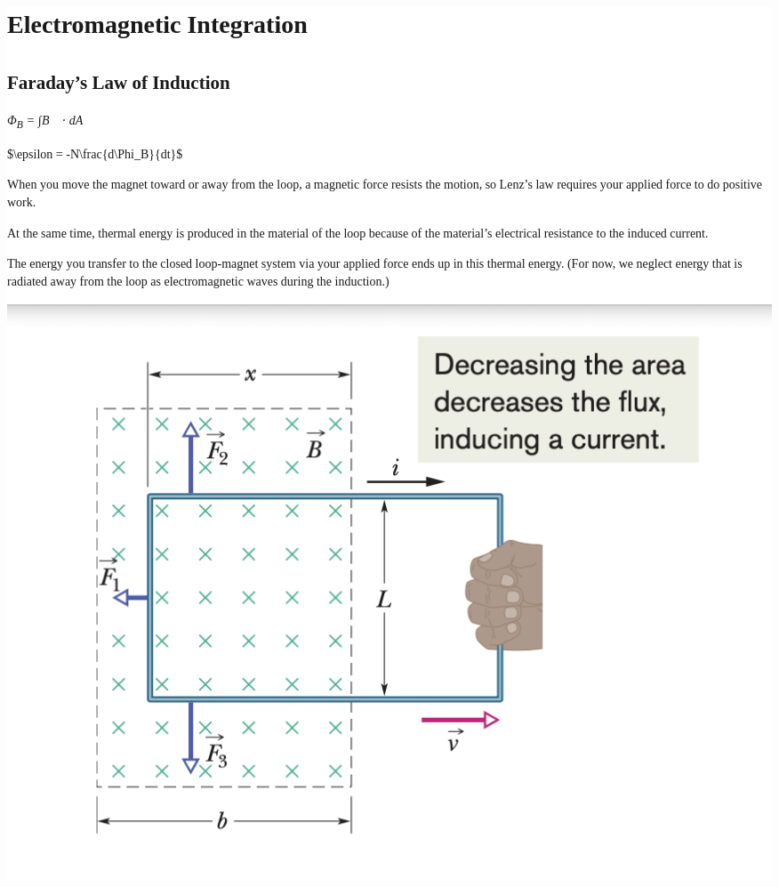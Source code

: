 <font face = 'Times New Roman'>

# Electromagnetic Integration

## Faraday’s Law of Induction

$\Phi_B=\int\vec{B}\cdot d\vec{A}$

$\epsilon = -N\frac{d\Phi_B}{dt}$

When you move the magnet toward or away from the loop, a magnetic force resists the motion, so Lenz’s law requires your applied force to do positive work.

At the same time, thermal energy is produced in the material of the loop because of the material’s electrical resistance to the induced current.

The energy you transfer to the closed loop-magnet system via your applied force ends up in this thermal energy. (For now, we neglect energy that is radiated away from the loop as electromagnetic waves during the induction.)

 ![1](1.png)
